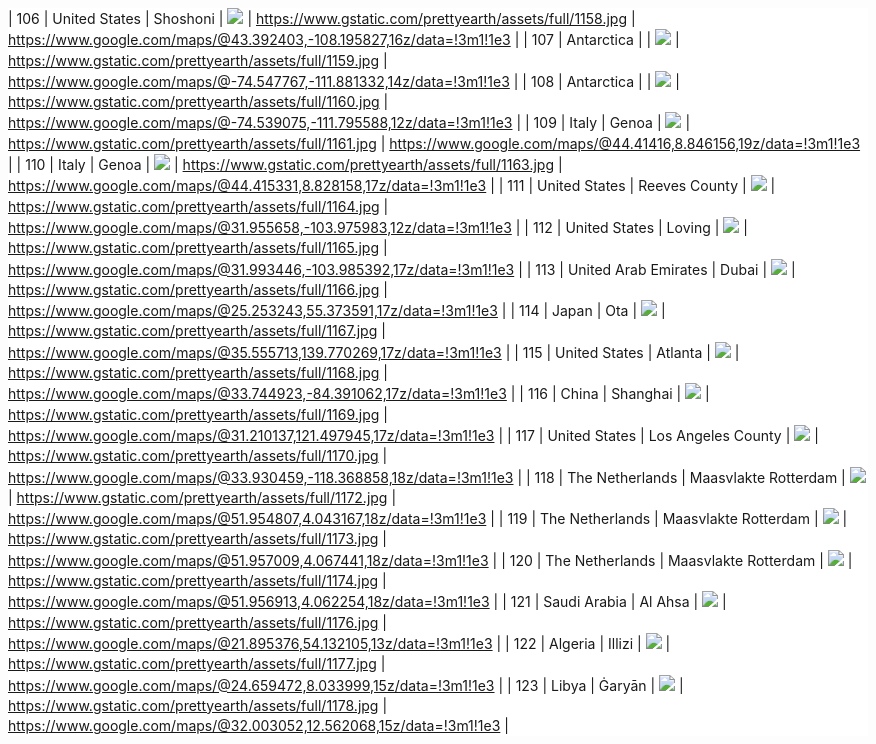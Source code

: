 | 106    | United States                                | Shoshoni                                | <img width='100px' src='https://www.gstatic.com/prettyearth/assets/full/1158.jpg'>  | https://www.gstatic.com/prettyearth/assets/full/1158.jpg  | https://www.google.com/maps/@43.392403,-108.195827,16z/data=!3m1!1e3    |
| 107    | Antarctica                                   |                                         | <img width='100px' src='https://www.gstatic.com/prettyearth/assets/full/1159.jpg'>  | https://www.gstatic.com/prettyearth/assets/full/1159.jpg  | https://www.google.com/maps/@-74.547767,-111.881332,14z/data=!3m1!1e3   |
| 108    | Antarctica                                   |                                         | <img width='100px' src='https://www.gstatic.com/prettyearth/assets/full/1160.jpg'>  | https://www.gstatic.com/prettyearth/assets/full/1160.jpg  | https://www.google.com/maps/@-74.539075,-111.795588,12z/data=!3m1!1e3   |
| 109    | Italy                                        | Genoa                                   | <img width='100px' src='https://www.gstatic.com/prettyearth/assets/full/1161.jpg'>  | https://www.gstatic.com/prettyearth/assets/full/1161.jpg  | https://www.google.com/maps/@44.41416,8.846156,19z/data=!3m1!1e3        |
| 110    | Italy                                        | Genoa                                   | <img width='100px' src='https://www.gstatic.com/prettyearth/assets/full/1163.jpg'>  | https://www.gstatic.com/prettyearth/assets/full/1163.jpg  | https://www.google.com/maps/@44.415331,8.828158,17z/data=!3m1!1e3       |
| 111    | United States                                | Reeves County                           | <img width='100px' src='https://www.gstatic.com/prettyearth/assets/full/1164.jpg'>  | https://www.gstatic.com/prettyearth/assets/full/1164.jpg  | https://www.google.com/maps/@31.955658,-103.975983,12z/data=!3m1!1e3    |
| 112    | United States                                | Loving                                  | <img width='100px' src='https://www.gstatic.com/prettyearth/assets/full/1165.jpg'>  | https://www.gstatic.com/prettyearth/assets/full/1165.jpg  | https://www.google.com/maps/@31.993446,-103.985392,17z/data=!3m1!1e3    |
| 113    | United Arab Emirates                         | Dubai                                   | <img width='100px' src='https://www.gstatic.com/prettyearth/assets/full/1166.jpg'>  | https://www.gstatic.com/prettyearth/assets/full/1166.jpg  | https://www.google.com/maps/@25.253243,55.373591,17z/data=!3m1!1e3      |
| 114    | Japan                                        | Ota                                     | <img width='100px' src='https://www.gstatic.com/prettyearth/assets/full/1167.jpg'>  | https://www.gstatic.com/prettyearth/assets/full/1167.jpg  | https://www.google.com/maps/@35.555713,139.770269,17z/data=!3m1!1e3     |
| 115    | United States                                | Atlanta                                 | <img width='100px' src='https://www.gstatic.com/prettyearth/assets/full/1168.jpg'>  | https://www.gstatic.com/prettyearth/assets/full/1168.jpg  | https://www.google.com/maps/@33.744923,-84.391062,17z/data=!3m1!1e3     |
| 116    | China                                        | Shanghai                                | <img width='100px' src='https://www.gstatic.com/prettyearth/assets/full/1169.jpg'>  | https://www.gstatic.com/prettyearth/assets/full/1169.jpg  | https://www.google.com/maps/@31.210137,121.497945,17z/data=!3m1!1e3     |
| 117    | United States                                | Los Angeles County                      | <img width='100px' src='https://www.gstatic.com/prettyearth/assets/full/1170.jpg'>  | https://www.gstatic.com/prettyearth/assets/full/1170.jpg  | https://www.google.com/maps/@33.930459,-118.368858,18z/data=!3m1!1e3    |
| 118    | The Netherlands                              | Maasvlakte Rotterdam                    | <img width='100px' src='https://www.gstatic.com/prettyearth/assets/full/1172.jpg'>  | https://www.gstatic.com/prettyearth/assets/full/1172.jpg  | https://www.google.com/maps/@51.954807,4.043167,18z/data=!3m1!1e3       |
| 119    | The Netherlands                              | Maasvlakte Rotterdam                    | <img width='100px' src='https://www.gstatic.com/prettyearth/assets/full/1173.jpg'>  | https://www.gstatic.com/prettyearth/assets/full/1173.jpg  | https://www.google.com/maps/@51.957009,4.067441,18z/data=!3m1!1e3       |
| 120    | The Netherlands                              | Maasvlakte Rotterdam                    | <img width='100px' src='https://www.gstatic.com/prettyearth/assets/full/1174.jpg'>  | https://www.gstatic.com/prettyearth/assets/full/1174.jpg  | https://www.google.com/maps/@51.956913,4.062254,18z/data=!3m1!1e3       |
| 121    | Saudi Arabia                                 | Al Ahsa                                 | <img width='100px' src='https://www.gstatic.com/prettyearth/assets/full/1176.jpg'>  | https://www.gstatic.com/prettyearth/assets/full/1176.jpg  | https://www.google.com/maps/@21.895376,54.132105,13z/data=!3m1!1e3      |
| 122    | Algeria                                      | Illizi                                  | <img width='100px' src='https://www.gstatic.com/prettyearth/assets/full/1177.jpg'>  | https://www.gstatic.com/prettyearth/assets/full/1177.jpg  | https://www.google.com/maps/@24.659472,8.033999,15z/data=!3m1!1e3       |
| 123    | Libya                                        | Ġaryān                                  | <img width='100px' src='https://www.gstatic.com/prettyearth/assets/full/1178.jpg'>  | https://www.gstatic.com/prettyearth/assets/full/1178.jpg  | https://www.google.com/maps/@32.003052,12.562068,15z/data=!3m1!1e3      |